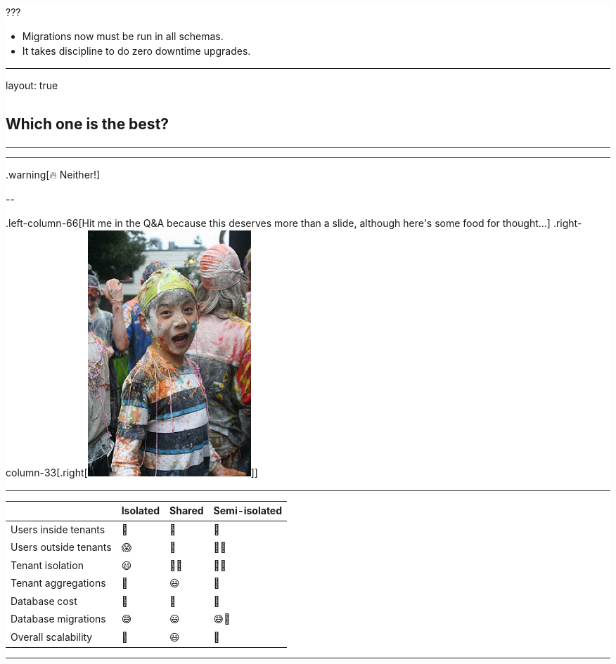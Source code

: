 ???

-   Migrations now must be run in all schemas.
-   It takes discipline to do zero downtime upgrades.

---

layout: true

## Which one is the best?

---

---

.warning[🔥 Neither!]

--

.left-column-66[Hit me in the Q&A because this deserves more than a slide, although here's some food for thought...]
.right-column-33[.right[![Young boy after a food fight](images/food-fight.png)]]

---

|                       | Isolated | Shared | Semi-isolated |
| --------------------- | -------- | ------ | ------------- |
| Users inside tenants  | 🙂       | 🙂     | 🙂            |
| Users outside tenants | 😱       | 🙂     | 🤔😅          |
| Tenant isolation      | 😃       | 🤔😬   | 🤔😃          |
| Tenant aggregations   | 😬       | 😃     | 😬            |
| Database cost         | 🤑       | 🙂     | 🙂            |
| Database migrations   | 😅       | 😃     | 😅😬          |
| Overall scalability   | 😬       | 😃     | 🤨            |

---